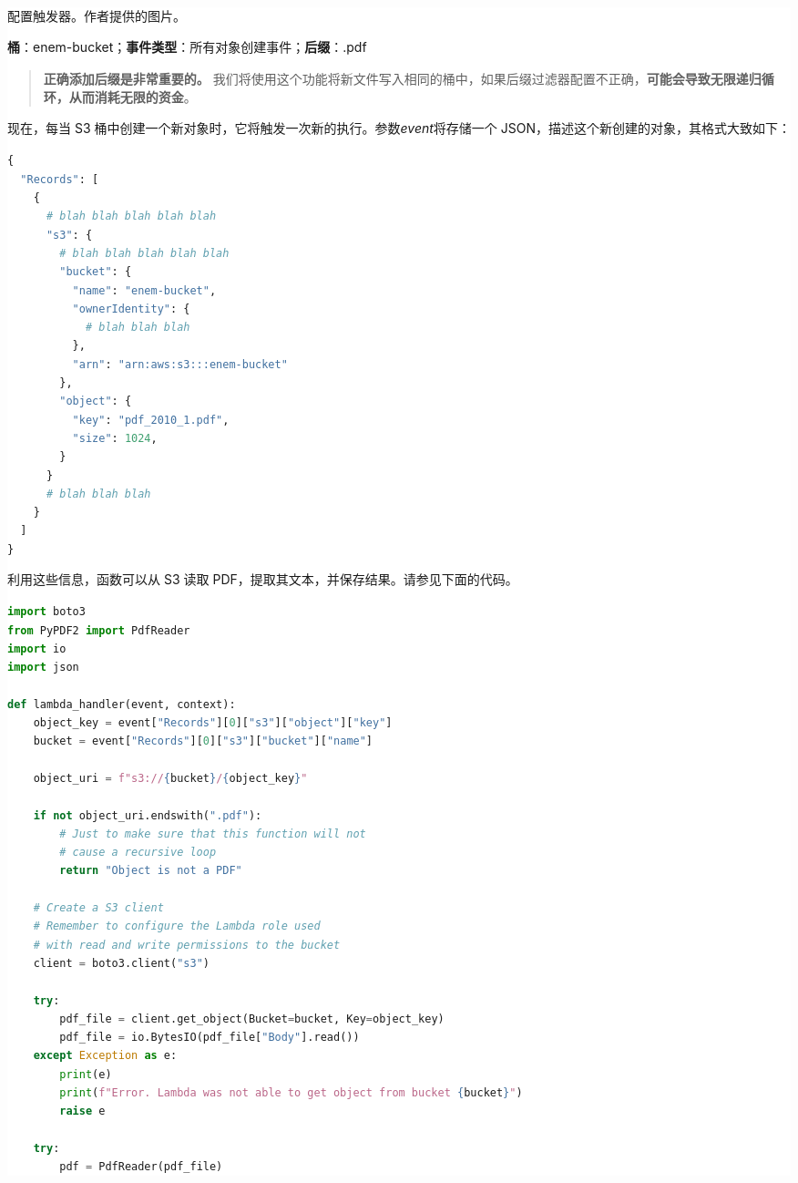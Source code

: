 配置触发器。作者提供的图片。

**桶**：enem-bucket；**事件类型**：所有对象创建事件；**后缀**：.pdf

> **正确添加后缀是非常重要的。** 我们将使用这个功能将新文件写入相同的桶中，如果后缀过滤器配置不正确，**可能会导致无限递归循环，从而消耗无限的资金**。

现在，每当 S3 桶中创建一个新对象时，它将触发一次新的执行。参数*event*将存储一个 JSON，描述这个新创建的对象，其格式大致如下：

```py
{
  "Records": [
    {
      # blah blah blah blah blah
      "s3": {
        # blah blah blah blah blah
        "bucket": {
          "name": "enem-bucket",
          "ownerIdentity": {
            # blah blah blah
          },
          "arn": "arn:aws:s3:::enem-bucket"
        },
        "object": {
          "key": "pdf_2010_1.pdf",
          "size": 1024,
        }
      }
      # blah blah blah
    }
  ]
}
```

利用这些信息，函数可以从 S3 读取 PDF，提取其文本，并保存结果。请参见下面的代码。

```py
import boto3
from PyPDF2 import PdfReader
import io
import json

def lambda_handler(event, context):
    object_key = event["Records"][0]["s3"]["object"]["key"]
    bucket = event["Records"][0]["s3"]["bucket"]["name"]

    object_uri = f"s3://{bucket}/{object_key}"

    if not object_uri.endswith(".pdf"):
        # Just to make sure that this function will not
        # cause a recursive loop
        return "Object is not a PDF"

    # Create a S3 client
    # Remember to configure the Lambda role used
    # with read and write permissions to the bucket
    client = boto3.client("s3")

    try:
        pdf_file = client.get_object(Bucket=bucket, Key=object_key)
        pdf_file = io.BytesIO(pdf_file["Body"].read())
    except Exception as e:
        print(e)
        print(f"Error. Lambda was not able to get object from bucket {bucket}")
        raise e

    try:
        pdf = PdfReader(pdf_file)
```